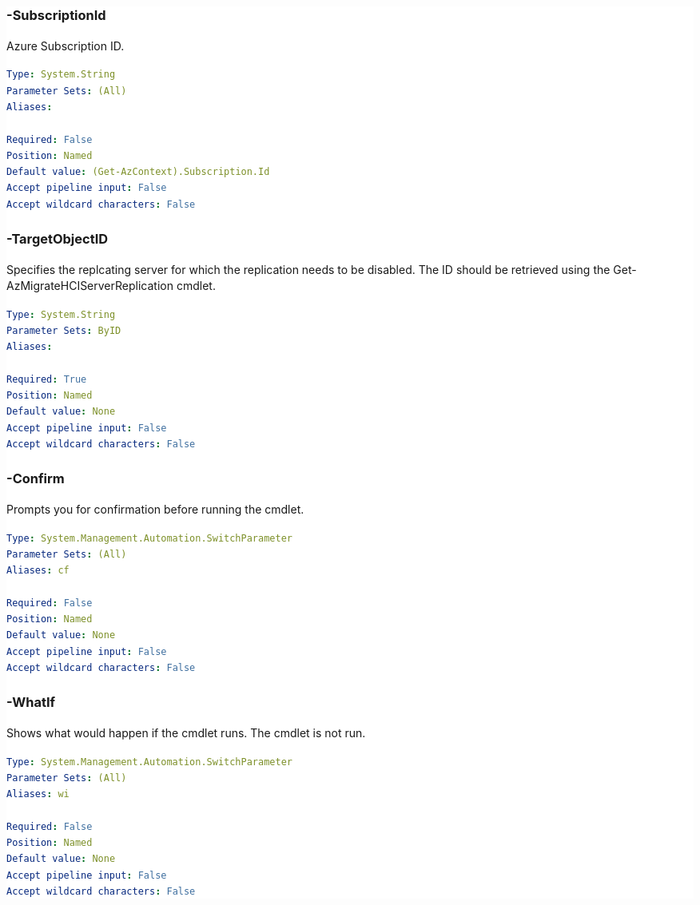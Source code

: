 ### -SubscriptionId
Azure Subscription ID.

```yaml
Type: System.String
Parameter Sets: (All)
Aliases:

Required: False
Position: Named
Default value: (Get-AzContext).Subscription.Id
Accept pipeline input: False
Accept wildcard characters: False
```

### -TargetObjectID
Specifies the replcating server for which the replication needs to be disabled.
The ID should be retrieved using the Get-AzMigrateHCIServerReplication cmdlet.

```yaml
Type: System.String
Parameter Sets: ByID
Aliases:

Required: True
Position: Named
Default value: None
Accept pipeline input: False
Accept wildcard characters: False
```

### -Confirm
Prompts you for confirmation before running the cmdlet.

```yaml
Type: System.Management.Automation.SwitchParameter
Parameter Sets: (All)
Aliases: cf

Required: False
Position: Named
Default value: None
Accept pipeline input: False
Accept wildcard characters: False
```

### -WhatIf
Shows what would happen if the cmdlet runs.
The cmdlet is not run.

```yaml
Type: System.Management.Automation.SwitchParameter
Parameter Sets: (All)
Aliases: wi

Required: False
Position: Named
Default value: None
Accept pipeline input: False
Accept wildcard characters: False
```
